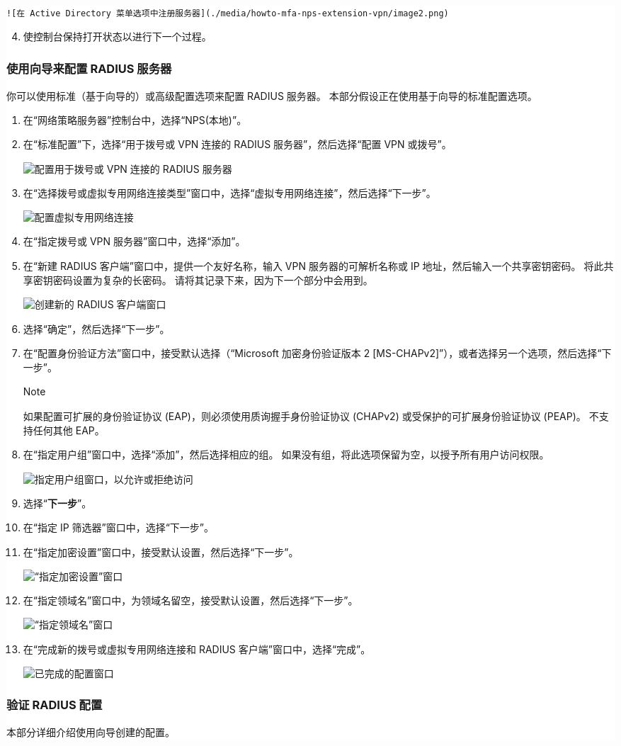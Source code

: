     ![在 Active Directory 菜单选项中注册服务器](./media/howto-mfa-nps-extension-vpn/image2.png)

4. 使控制台保持打开状态以进行下一个过程。

### <a name="use-wizard-to-configure-the-radius-server"></a>使用向导来配置 RADIUS 服务器

你可以使用标准（基于向导的）或高级配置选项来配置 RADIUS 服务器。 本部分假设正在使用基于向导的标准配置选项。

1. 在“网络策略服务器”控制台中，选择“NPS(本地)”。 

2. 在“标准配置”下，选择“用于拨号或 VPN 连接的 RADIUS 服务器”，然后选择“配置 VPN 或拨号”。   

    ![配置用于拨号或 VPN 连接的 RADIUS 服务器](./media/howto-mfa-nps-extension-vpn/image3.png)

3. 在“选择拨号或虚拟专用网络连接类型”窗口中，选择“虚拟专用网络连接”，然后选择“下一步”。   

    ![配置虚拟专用网络连接](./media/howto-mfa-nps-extension-vpn/image4.png)

4. 在“指定拨号或 VPN 服务器”窗口中，选择“添加”。  

5. 在“新建 RADIUS 客户端”窗口中，提供一个友好名称，输入 VPN 服务器的可解析名称或 IP 地址，然后输入一个共享密钥密码。  将此共享密钥密码设置为复杂的长密码。 请将其记录下来，因为下一个部分中会用到。

    ![创建新的 RADIUS 客户端窗口](./media/howto-mfa-nps-extension-vpn/image5.png)

6. 选择“确定”，然后选择“下一步”。  

7. 在“配置身份验证方法”窗口中，接受默认选择（“Microsoft 加密身份验证版本 2 [MS-CHAPv2]”），或者选择另一个选项，然后选择“下一步”。   

    > [!NOTE]
    > 如果配置可扩展的身份验证协议 (EAP)，则必须使用质询握手身份验证协议 (CHAPv2) 或受保护的可扩展身份验证协议 (PEAP)。 不支持任何其他 EAP。

8. 在“指定用户组”窗口中，选择“添加”，然后选择相应的组。   如果没有组，将此选项保留为空，以授予所有用户访问权限。

    ![指定用户组窗口，以允许或拒绝访问](./media/howto-mfa-nps-extension-vpn/image7.png)

9. 选择“**下一步**”。

10. 在“指定 IP 筛选器”窗口中，选择“下一步”。  

11. 在“指定加密设置”窗口中，接受默认设置，然后选择“下一步”。  

    ![“指定加密设置”窗口](./media/howto-mfa-nps-extension-vpn/image8.png)

12. 在“指定领域名”窗口中，为领域名留空，接受默认设置，然后选择“下一步”。  

    ![“指定领域名”窗口](./media/howto-mfa-nps-extension-vpn/image9.png)

13. 在“完成新的拨号或虚拟专用网络连接和 RADIUS 客户端”窗口中，选择“完成”。  

    ![已完成的配置窗口](./media/howto-mfa-nps-extension-vpn/image10.png)

### <a name="verify-the-radius-configuration"></a>验证 RADIUS 配置

本部分详细介绍使用向导创建的配置。
